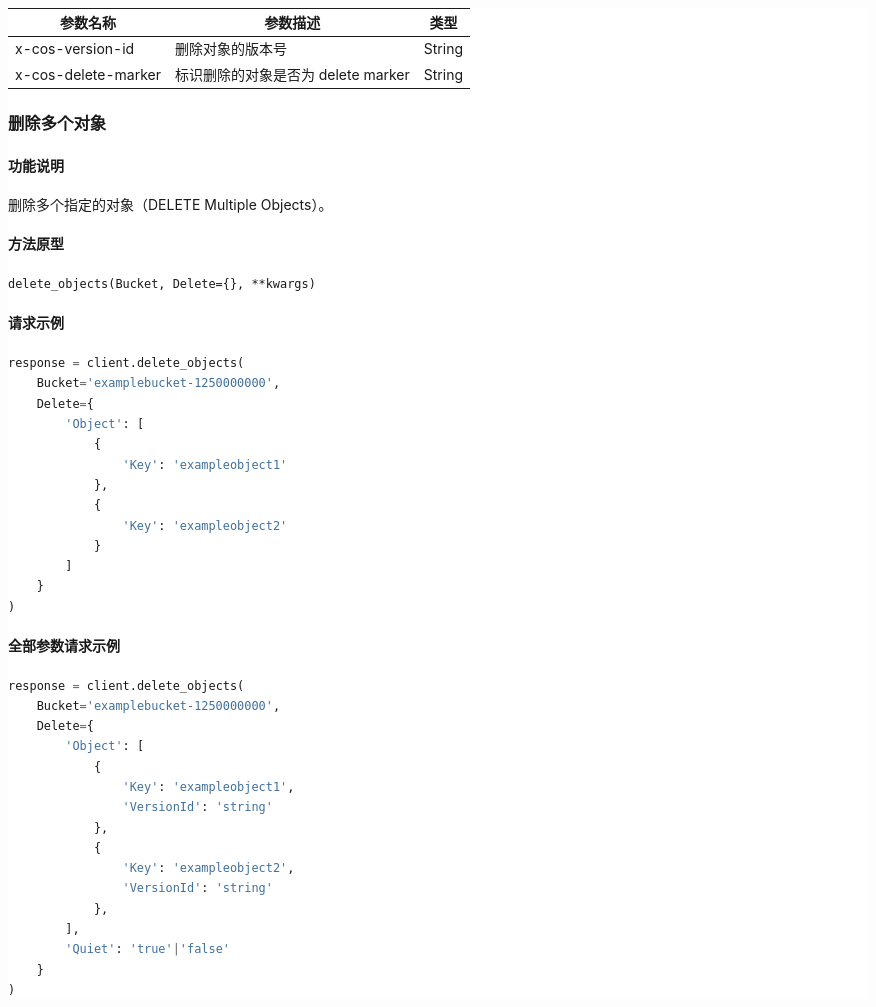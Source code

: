 | 参数名称   | 参数描述   |类型 | 
| -------------- | -------------- |---------- | 
| x-cos-version-id | 删除对象的版本号 | String |
| x-cos-delete-marker | 标识删除的对象是否为 delete marker | String | 

### 删除多个对象

#### 功能说明

删除多个指定的对象（DELETE Multiple Objects）。

#### 方法原型

```
delete_objects(Bucket, Delete={}, **kwargs)
```
#### 请求示例

[//]: # (.cssg-snippet-delete-multi-object)
```python
response = client.delete_objects(
    Bucket='examplebucket-1250000000',
    Delete={
        'Object': [
            {
                'Key': 'exampleobject1'
            },
            {
                'Key': 'exampleobject2'
            }
        ]
    }
)
```
#### 全部参数请求示例

```python
response = client.delete_objects(
    Bucket='examplebucket-1250000000',
    Delete={
        'Object': [
            {
                'Key': 'exampleobject1',
                'VersionId': 'string'
            },
            {
                'Key': 'exampleobject2',
                'VersionId': 'string'
            },
        ],
        'Quiet': 'true'|'false'
    }
)
```


[//]: # (.cssg-snippet-get-bucket)
[//]: # (.cssg-snippet-get-bucket-comp)
[//]: # (.cssg-snippet-list-object-versioning)
[//]: # (.cssg-snippet-list-object-versioning-comp)
[//]: # (.cssg-snippet-put-object)
[//]: # (.cssg-snippet-put-object-comp)
[//]: # (.cssg-snippet-head-object)
[//]: # (.cssg-snippet-get-object)
[//]: # (.cssg-snippet-copy-object)
[//]: # (.cssg-snippet-delete-object)
[//]: # (.cssg-snippet-list-multi-upload)
[//]: # (.cssg-snippet-init-multi-upload)
[//]: # (.cssg-snippet-upload-part)
[//]: # (.cssg-snippet-upload-part-copy)
[//]: # (.cssg-snippet-list-parts)
[//]: # (.cssg-snippet-complete-multi-upload)
[//]: # (.cssg-snippet-abort-multi-upload)
[//]: # (.cssg-snippet-restore-object)
[//]: # (.cssg-snippet-put-object-acl)
[//]: # (.cssg-snippet-get-object-acl)
[//]: # (.cssg-snippet-transfer-upload-object)